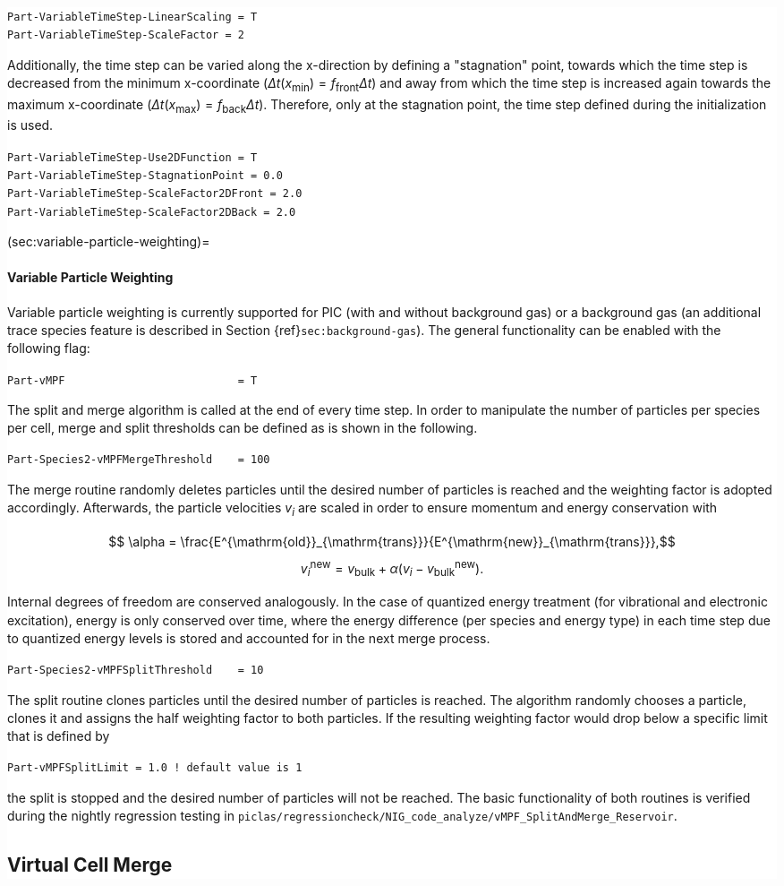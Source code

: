     Part-VariableTimeStep-LinearScaling = T
    Part-VariableTimeStep-ScaleFactor = 2

Additionally, the time step can be varied along the x-direction by defining a "stagnation" point, towards which the time step is
decreased from the minimum x-coordinate ($\Delta t (x_{\mathrm{min}}) = f_{\mathrm{front}}\Delta t$) and away from which the time
step is increased again towards the maximum x-coordinate ($\Delta t (x_{\mathrm{max}}) = f_{\mathrm{back}}\Delta t$). Therefore,
only at the stagnation point, the time step defined during the initialization is used.

    Part-VariableTimeStep-Use2DFunction = T
    Part-VariableTimeStep-StagnationPoint = 0.0
    Part-VariableTimeStep-ScaleFactor2DFront = 2.0
    Part-VariableTimeStep-ScaleFactor2DBack = 2.0

(sec:variable-particle-weighting)=
#### Variable Particle Weighting

Variable particle weighting is currently supported for PIC (with and without background gas) or a background gas (an additional trace species feature is described in Section {ref}`sec:background-gas`). The general functionality can be enabled with the following flag:

    Part-vMPF                           = T

The split and merge algorithm is called at the end of every time step. In order to manipulate the number of particles per species per cell, merge and split thresholds can be defined as is shown in the following.

    Part-Species2-vMPFMergeThreshold    = 100

The merge routine randomly deletes particles until the desired number of particles is reached and the weighting factor is adopted accordingly. Afterwards, the particle velocities $v_i$ are scaled in order to ensure momentum and energy conservation with

$$ \alpha = \frac{E^{\mathrm{old}}_{\mathrm{trans}}}{E^{\mathrm{new}}_{\mathrm{trans}}},$$
$$ v^{\mathrm{new}}_{i} = v_{\mathrm{bulk}} + \alpha (v_{i} - v^{\mathrm{new}}_{\mathrm{bulk}}).$$

Internal degrees of freedom are conserved analogously. In the case of quantized energy treatment (for vibrational and electronic excitation), energy is only conserved over time, where the energy difference (per species and energy type) in each time step due to quantized energy levels is stored and accounted for in the next merge process.

    Part-Species2-vMPFSplitThreshold    = 10

The split routine clones particles until the desired number of particles is reached.
The algorithm randomly chooses a particle, clones it and assigns the half weighting factor to both particles.
If the resulting weighting factor would drop below a specific limit that is defined by

    Part-vMPFSplitLimit = 1.0 ! default value is 1

the split is stopped and the desired number of particles will not be reached.
The basic functionality of both routines is verified during the nightly regression testing in `piclas/regressioncheck/NIG_code_analyze/vMPF_SplitAndMerge_Reservoir`.

## Virtual Cell Merge
